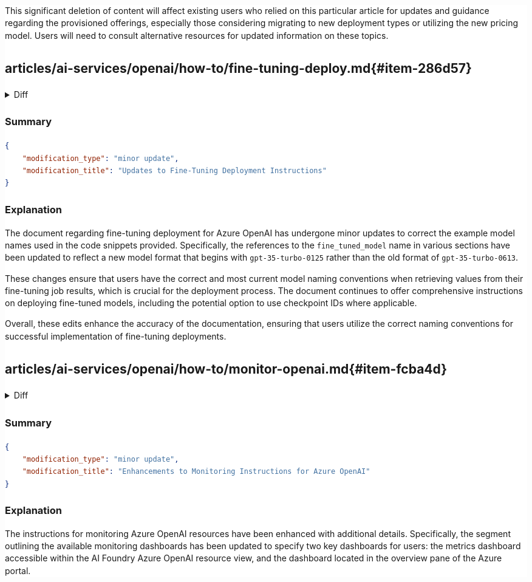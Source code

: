 This significant deletion of content will affect existing users who relied on this particular article for updates and guidance regarding the provisioned offerings, especially those considering migrating to new deployment types or utilizing the new pricing model. Users will need to consult alternative resources for updated information on these topics.

## articles/ai-services/openai/how-to/fine-tuning-deploy.md{#item-286d57}

<details><summary>Diff</summary></details>

### Summary

```json
{
    "modification_type": "minor update",
    "modification_title": "Updates to Fine-Tuning Deployment Instructions"
}
```

### Explanation
The document regarding fine-tuning deployment for Azure OpenAI has undergone minor updates to correct the example model names used in the code snippets provided. Specifically, the references to the `fine_tuned_model` name in various sections have been updated to reflect a new model format that begins with `gpt-35-turbo-0125` rather than the old format of `gpt-35-turbo-0613`. 

These changes ensure that users have the correct and most current model naming conventions when retrieving values from their fine-tuning job results, which is crucial for the deployment process. The document continues to offer comprehensive instructions on deploying fine-tuned models, including the potential option to use checkpoint IDs where applicable.

Overall, these edits enhance the accuracy of the documentation, ensuring that users utilize the correct naming conventions for successful implementation of fine-tuning deployments.

## articles/ai-services/openai/how-to/monitor-openai.md{#item-fcba4d}

<details><summary>Diff</summary></details>

### Summary

```json
{
    "modification_type": "minor update",
    "modification_title": "Enhancements to Monitoring Instructions for Azure OpenAI"
}
```

### Explanation
The instructions for monitoring Azure OpenAI resources have been enhanced with additional details. Specifically, the segment outlining the available monitoring dashboards has been updated to specify two key dashboards for users: the metrics dashboard accessible within the AI Foundry Azure OpenAI resource view, and the dashboard located in the overview pane of the Azure portal.
